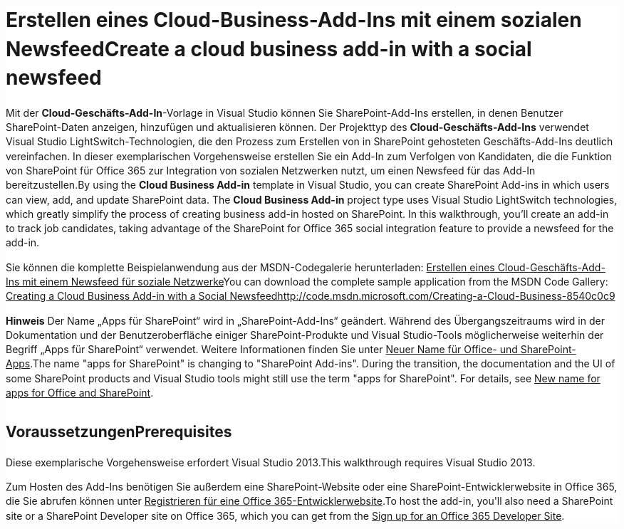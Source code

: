# <a name="create-a-cloud-business-add-in-with-a-social-newsfeed"></a><span data-ttu-id="0f7a0-101">Erstellen eines Cloud-Business-Add-Ins mit einem sozialen Newsfeed</span><span class="sxs-lookup"><span data-stu-id="0f7a0-101">Create a cloud business add-in with a social newsfeed</span></span>
<span data-ttu-id="0f7a0-p101">Mit der **Cloud-Geschäfts-Add-In**-Vorlage in Visual Studio können Sie SharePoint-Add-Ins erstellen, in denen Benutzer SharePoint-Daten anzeigen, hinzufügen und aktualisieren können. Der Projekttyp des **Cloud-Geschäfts-Add-Ins** verwendet Visual Studio LightSwitch-Technologien, die den Prozess zum Erstellen von in SharePoint gehosteten Geschäfts-Add-Ins deutlich vereinfachen. In dieser exemplarischen Vorgehensweise erstellen Sie ein Add-In zum Verfolgen von Kandidaten, die die Funktion von SharePoint für Office 365 zur Integration von sozialen Netzwerken nutzt, um einen Newsfeed für das Add-In bereitzustellen.</span><span class="sxs-lookup"><span data-stu-id="0f7a0-p101">By using the **Cloud Business Add-in** template in Visual Studio, you can create SharePoint Add-ins in which users can view, add, and update SharePoint data. The **Cloud Business Add-in** project type uses Visual Studio LightSwitch technologies, which greatly simplify the process of creating business add-in hosted on SharePoint. In this walkthrough, you’ll create an add-in to track job candidates, taking advantage of the SharePoint for Office 365 social integration feature to provide a newsfeed for the add-in.</span></span>
 
<span data-ttu-id="0f7a0-105">Sie können die komplette Beispielanwendung aus der MSDN-Codegalerie herunterladen: [Erstellen eines Cloud-Geschäfts-Add-Ins mit einem Newsfeed für soziale Netzwerke](http://code.msdn.microsoft.com/Creating-a-Cloud-Business-8540c0c9)</span><span class="sxs-lookup"><span data-stu-id="0f7a0-105">You can download the complete sample application from the MSDN Code Gallery: [Creating a Cloud Business Add-in with a Social Newsfeedhttp://code.msdn.microsoft.com/Creating-a-Cloud-Business-8540c0c9](http://code.msdn.microsoft.com/Creating-a-Cloud-Business-8540c0c9)</span></span>
 

 <span data-ttu-id="0f7a0-p102">**Hinweis** Der Name „Apps für SharePoint“ wird in „SharePoint-Add-Ins“ geändert. Während des Übergangszeitraums wird in der Dokumentation und der Benutzeroberfläche einiger SharePoint-Produkte und Visual Studio-Tools möglicherweise weiterhin der Begriff „Apps für SharePoint“ verwendet. Weitere Informationen finden Sie unter [Neuer Name für Office- und SharePoint-Apps](new-name-for-apps-for-sharepoint#bk_newname).</span><span class="sxs-lookup"><span data-stu-id="0f7a0-p102">The name "apps for SharePoint" is changing to "SharePoint Add-ins". During the transition, the documentation and the UI of some SharePoint products and Visual Studio tools might still use the term "apps for SharePoint". For details, see [New name for apps for Office and SharePoint](new-name-for-apps-for-sharepoint#bk_newname).</span></span>
 


## <a name="prerequisites"></a><span data-ttu-id="0f7a0-109">Voraussetzungen</span><span class="sxs-lookup"><span data-stu-id="0f7a0-109">Prerequisites</span></span>

<span data-ttu-id="0f7a0-110">Diese exemplarische Vorgehensweise erfordert Visual Studio 2013.</span><span class="sxs-lookup"><span data-stu-id="0f7a0-110">This walkthrough requires Visual Studio 2013.</span></span>
 

 
<span data-ttu-id="0f7a0-111">Zum Hosten des Add-Ins benötigen Sie außerdem eine SharePoint-Website oder eine SharePoint-Entwicklerwebsite in Office 365, die Sie abrufen können unter  [Registrieren für eine Office 365-Entwicklerwebsite](http://go.microsoft.com/fwlink/?LinkId=263490).</span><span class="sxs-lookup"><span data-stu-id="0f7a0-111">To host the add-in, you'll also need a SharePoint site or a SharePoint Developer site on Office 365, which you can get from the  [Sign up for an Office 365 Developer Site](http://go.microsoft.com/fwlink/?LinkId=263490).</span></span>
 